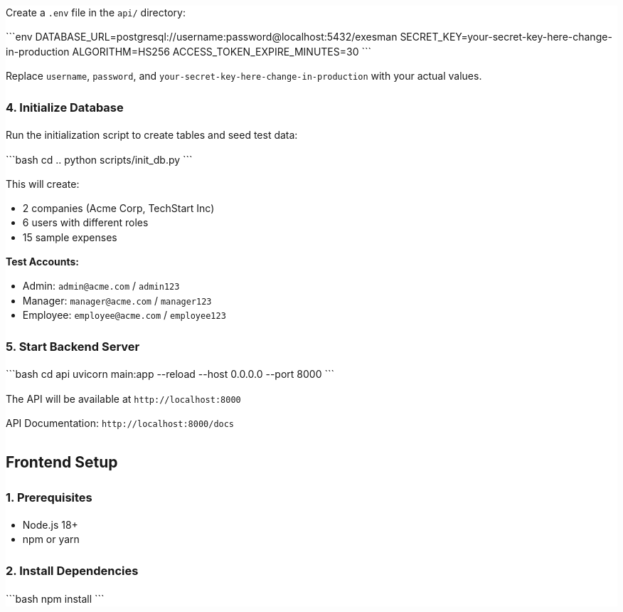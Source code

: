 Create a `.env` file in the `api/` directory:

\`\`\`env
DATABASE_URL=postgresql://username:password@localhost:5432/exesman
SECRET_KEY=your-secret-key-here-change-in-production
ALGORITHM=HS256
ACCESS_TOKEN_EXPIRE_MINUTES=30
\`\`\`

Replace `username`, `password`, and `your-secret-key-here-change-in-production` with your actual values.

### 4. Initialize Database

Run the initialization script to create tables and seed test data:

\`\`\`bash
cd ..
python scripts/init_db.py
\`\`\`

This will create:
- 2 companies (Acme Corp, TechStart Inc)
- 6 users with different roles
- 15 sample expenses

**Test Accounts:**
- Admin: `admin@acme.com` / `admin123`
- Manager: `manager@acme.com` / `manager123`
- Employee: `employee@acme.com` / `employee123`

### 5. Start Backend Server

\`\`\`bash
cd api
uvicorn main:app --reload --host 0.0.0.0 --port 8000
\`\`\`

The API will be available at `http://localhost:8000`

API Documentation: `http://localhost:8000/docs`

## Frontend Setup

### 1. Prerequisites

- Node.js 18+
- npm or yarn

### 2. Install Dependencies

\`\`\`bash
npm install
\`\`\`
